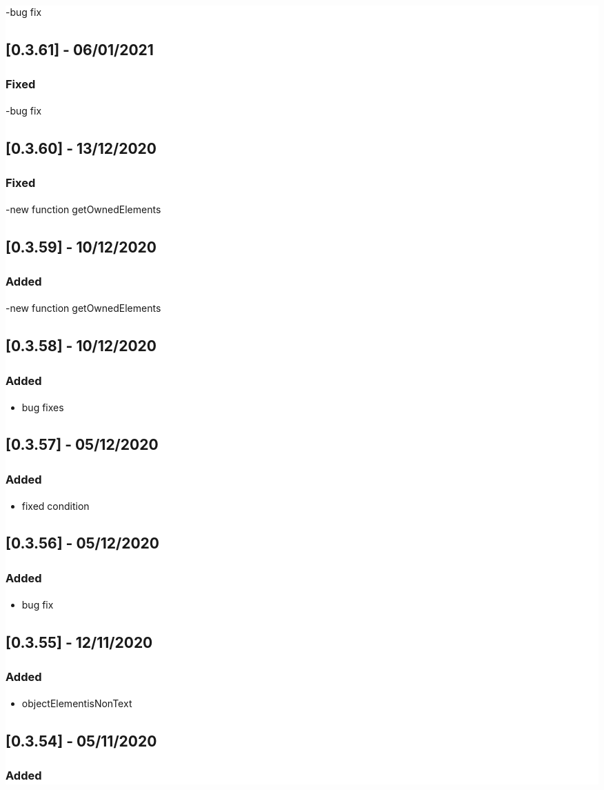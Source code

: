 -bug fix

## [0.3.61] - 06/01/2021

### Fixed

-bug fix

## [0.3.60] - 13/12/2020

### Fixed

-new function getOwnedElements

## [0.3.59] - 10/12/2020

### Added

-new function getOwnedElements

## [0.3.58] - 10/12/2020

### Added

- bug fixes

## [0.3.57] - 05/12/2020

### Added

- fixed condition

## [0.3.56] - 05/12/2020

### Added

- bug fix

## [0.3.55] - 12/11/2020

### Added

- objectElementisNonText

## [0.3.54] - 05/11/2020

### Added
